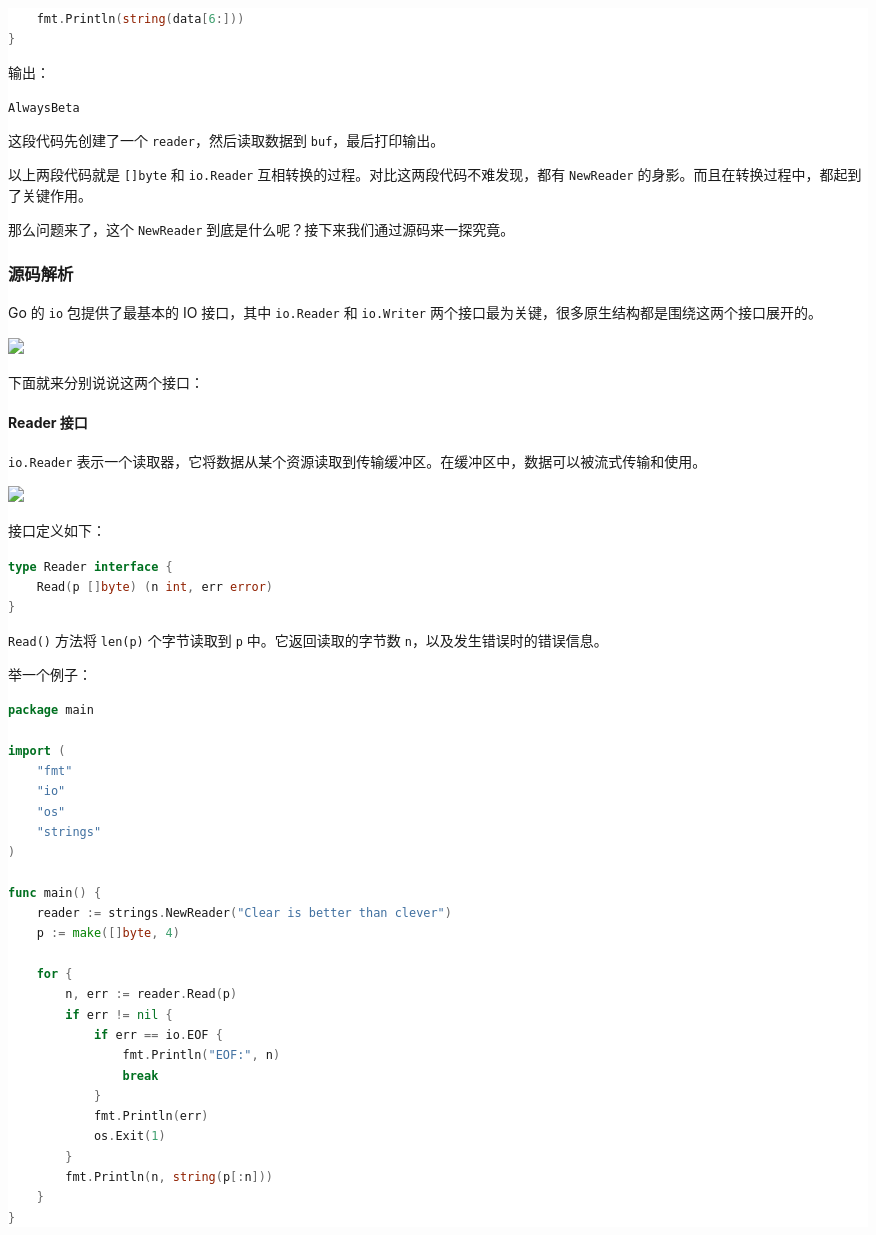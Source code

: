 ```go
	fmt.Println(string(data[6:]))
}
```

输出：

```
AlwaysBeta
```

这段代码先创建了一个 `reader`，然后读取数据到 `buf`，最后打印输出。

以上两段代码就是 `[]byte` 和 `io.Reader` 互相转换的过程。对比这两段代码不难发现，都有 `NewReader` 的身影。而且在转换过程中，都起到了关键作用。

那么问题来了，这个 `NewReader` 到底是什么呢？接下来我们通过源码来一探究竟。

### 源码解析

Go 的 `io` 包提供了最基本的 IO 接口，其中 `io.Reader` 和 `io.Writer` 两个接口最为关键，很多原生结构都是围绕这两个接口展开的。

![](https://cdn.jsdelivr.net/gh/yongxinz/picb@main/data/io-reader-writer.png)

下面就来分别说说这两个接口：

#### Reader 接口

`io.Reader` 表示一个读取器，它将数据从某个资源读取到传输缓冲区。在缓冲区中，数据可以被流式传输和使用。

![](https://cdn.jsdelivr.net/gh/yongxinz/picb@main/data/io-reader.png)

接口定义如下：

```go
type Reader interface {
    Read(p []byte) (n int, err error)
}
```

`Read()` 方法将 `len(p)` 个字节读取到 `p` 中。它返回读取的字节数 `n`，以及发生错误时的错误信息。

举一个例子：

```go
package main

import (
	"fmt"
	"io"
	"os"
	"strings"
)

func main() {
	reader := strings.NewReader("Clear is better than clever")
	p := make([]byte, 4)

	for {
		n, err := reader.Read(p)
		if err != nil {
			if err == io.EOF {
				fmt.Println("EOF:", n)
				break
			}
			fmt.Println(err)
			os.Exit(1)
		}
		fmt.Println(n, string(p[:n]))
	}
}
```